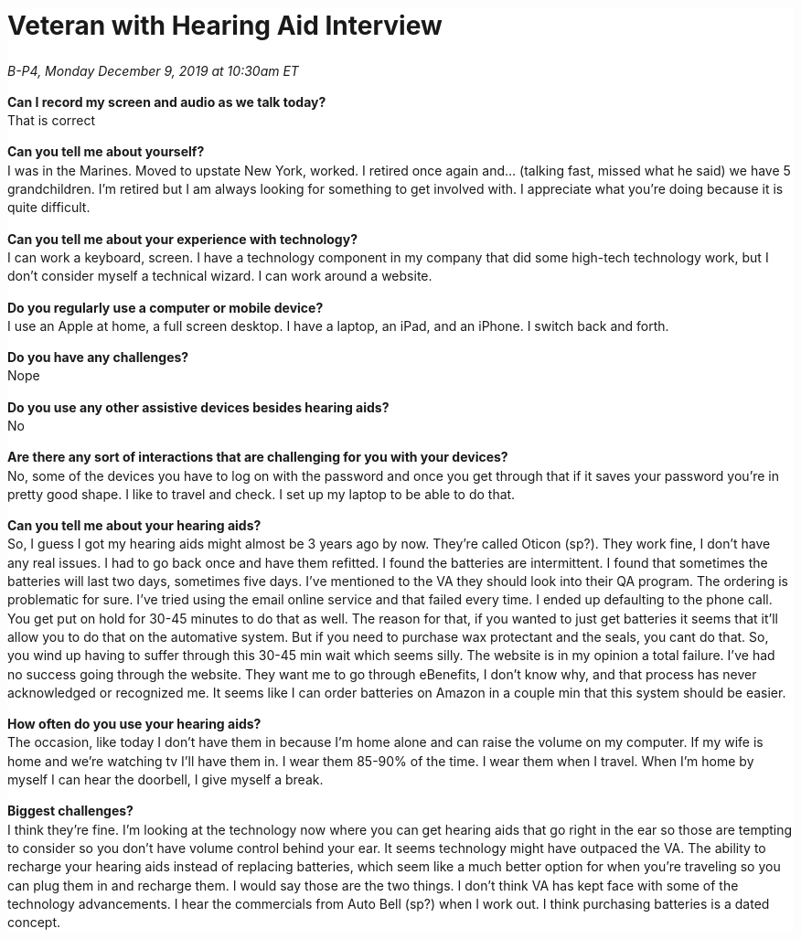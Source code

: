 # Veteran with Hearing Aid Interview

_B-P4, Monday December 9, 2019 at 10:30am ET_

**Can I record my screen and audio as we talk today?**<br>
That is correct

**Can you tell me about yourself?**<br>
I was in the Marines. Moved to upstate New York, worked. I retired once again and… (talking fast, missed what he said) we have 5 grandchildren. I’m retired but I am always looking for something to get involved with. I appreciate what you’re doing because it is quite difficult. 

**Can you tell me about your experience with technology?**<br>
I can work a keyboard, screen. I have a technology component in my company that did some high-tech technology work, but I don’t consider myself a technical wizard. I can work around a website. 

**Do you regularly use a computer or mobile device?**<br>
I use an Apple at home, a full screen desktop. I have a laptop, an iPad, and an iPhone. I switch back and forth. 

**Do you have any challenges?**<br>
Nope

**Do you use any other assistive devices besides hearing aids?**<br>
No 

**Are there any sort of interactions that are challenging for you with your devices?**<br>
No, some of the devices you have to log on with the password and once you get through that if it saves your password you’re in pretty good shape. I like to travel and check. I set up my laptop to be able to do that. 

**Can you tell me about your hearing aids?**<br>
So, I guess I got my hearing aids might almost be 3 years ago by now. They’re called Oticon (sp?). They work fine, I don’t have any real issues. I had to go back once and have them refitted. I found the batteries are intermittent. I found that sometimes the batteries will last two days, sometimes five days. I’ve mentioned to the VA they should look into their QA program. The ordering is problematic for sure. I’ve tried using the email online service and that failed every time. I ended up defaulting to the phone call. You get put on hold for 30-45 minutes to do that as well. The reason for that, if you wanted to just get batteries it seems that it’ll allow you to do that on the automative system. But if you need to purchase wax protectant and the seals, you cant do that. So, you wind up having to suffer through this 30-45 min wait which seems silly. The website is in my opinion a total failure. I’ve had no success going through the website. They want me to go through eBenefits, I don’t know why, and that process has never acknowledged or recognized me. It seems like I can order batteries on Amazon in a couple min that this system should be easier.

**How often do you use your hearing aids?**<br>
The occasion, like today I don’t have them in because I’m home alone and can raise the volume on my computer. If my wife is home and we’re watching tv I’ll have them in. I wear them 85-90% of the time. I wear them when I travel. When I’m home by myself I can hear the doorbell, I give myself a break. 

**Biggest challenges?**<br>
I think they’re fine. I’m looking at the technology now where you can get hearing aids that go right in the ear so those are tempting to consider so you don’t have volume control behind your ear. It seems technology might have outpaced the VA. The ability to recharge your hearing aids instead of replacing batteries, which seem like a much better option for when you’re traveling so you can plug them in and recharge them. I would say those are the two things. I don’t think VA has kept face with some of the technology advancements. I hear the commercials from Auto Bell (sp?) when I work out. I think purchasing batteries is a dated concept. 

